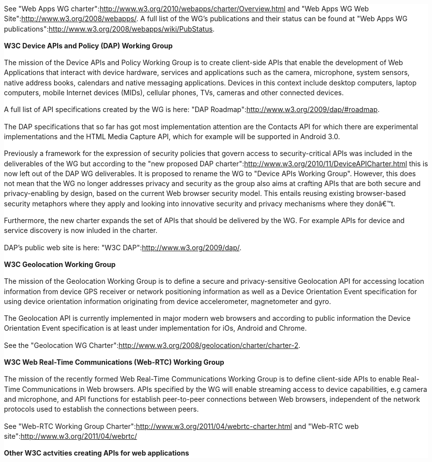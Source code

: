 See "Web Apps WG charter":http://www.w3.org/2010/webapps/charter/Overview.html and "Web Apps WG Web Site":http://www.w3.org/2008/webapps/. A full list of the WG’s publications and their status can be found at "Web Apps WG publications":http://www.w3.org/2008/webapps/wiki/PubStatus.

**W3C Device APIs and Policy (DAP) Working Group**

The mission of the Device APIs and Policy Working Group is to create client-side APIs that enable the development of Web Applications that interact with device hardware, services and applications such as the camera, microphone, system sensors, native address books, calendars and native messaging applications. Devices in this context include desktop computers, laptop computers, mobile Internet devices (MIDs), cellular phones, TVs, cameras and other connected devices.

A full list of API specifications created by the WG is here: "DAP Roadmap":http://www.w3.org/2009/dap/#roadmap.

The DAP specifications that so far has got most implementation attention are the Contacts API for which there are experimental implementations and the HTML Media Capture API, which for example will be supported in Android 3.0.

Previously a framework for the expression of security policies that govern access to security-critical APIs was included in the deliverables of the WG but according to the "new proposed DAP charter":http://www.w3.org/2010/11/DeviceAPICharter.html this is now left out of the DAP WG deliverables. It is proposed to rename the WG to "Device APIs Working Group". However, this does not mean that the WG no longer addresses privacy and security as the group also aims at crafting APIs that are both secure and privacy-enabling by design, based on the current Web browser security model. This entails reusing existing browser-based security metaphors where they apply and looking into innovative security and privacy mechanisms where they donâ€™t.

Furthermore, the new charter expands the set of APIs that should be delivered by the WG. For example APIs for device and service discovery is now inluded in the charter.

DAP’s public web site is here: "W3C DAP":http://www.w3.org/2009/dap/.

**W3C Geolocation Working Group**

The mission of the Geolocation Working Group is to define a secure and privacy-sensitive Geolocation API for accessing location information from device GPS receiver or network positioning information as well as a Device Orientation Event specification for using device orientation information originating from device accelerometer, magnetometer and gyro.

The Geolocation API is currently implemented in major modern web browsers and according to public information the Device Orientation Event specification is at least under implementation for iOs, Android and Chrome.

See the "Geolocation WG Charter":http://www.w3.org/2008/geolocation/charter/charter-2.

**W3C Web Real-Time Communications (Web-RTC) Working Group**

The mission of the recently formed Web Real-Time Communications Working Group is to define client-side APIs to enable Real-Time Communications in Web browsers. APIs specified by the WG will enable streaming access to device capabilities, e.g camera and microphone, and API functions for establish peer-to-peer connections between Web browsers, independent of the network protocols used to establish the connections between peers.

See "Web-RTC Working Group Charter":http://www.w3.org/2011/04/webrtc-charter.html and "Web-RTC web site":http://www.w3.org/2011/04/webrtc/

**Other W3C actvities creating APIs for web applications**
